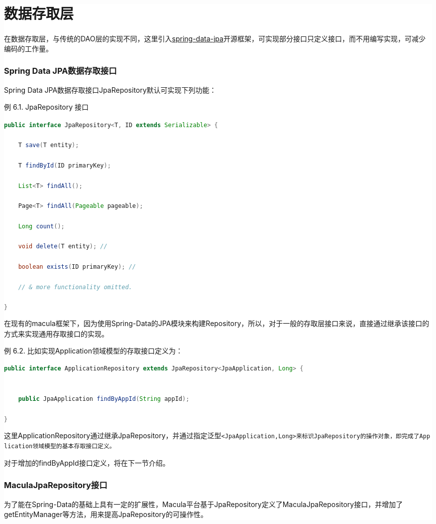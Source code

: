 # 数据存取层

在数据存取层，与传统的DAO层的实现不同，这里引入[spring-data-jpa](http://docs.spring.io/spring-data/jpa/docs/current/reference/html/)开源框架，可实现部分接口只定义接口，而不用编写实现，可减少编码的工作量。

### Spring Data JPA数据存取接口

Spring Data JPA数据存取接口JpaRepository默认可实现下列功能：

例 6.1. JpaRepository 接口

```java
public interface JpaRepository<T, ID extends Serializable> {

    T save(T entity); 

    T findById(ID primaryKey); 

    List<T> findAll(); 

    Page<T> findAll(Pageable pageable); 

    Long count(); 

    void delete(T entity); //  

    boolean exists(ID primaryKey); //  

    // & more functionality omitted.

}
```

在现有的macula框架下，因为使用Spring-Data的JPA模块来构建Repository，所以，对于一般的存取层接口来说，直接通过继承该接口的方式来实现通用存取接口的实现。

例 6.2. 比如实现Application领域模型的存取接口定义为：

```java
public interface ApplicationRepository extends JpaRepository<JpaApplication, Long> {


    public JpaApplication findByAppId(String appId);

}
```

这里ApplicationRepository通过继承JpaRepository，并通过指定泛型`<JpaApplication,Long>来标识JpaRepository的操作对象，即完成了Application领域模型的基本存取接口定义。`

对于增加的findByAppId接口定义，将在下一节介绍。

### MaculaJpaRepository接口

为了能在Spring-Data的基础上具有一定的扩展性，Macula平台基于JpaRepository定义了MaculaJpaRepository接口，并增加了getEntityManager等方法，用来提高JpaRepository的可操作性。
